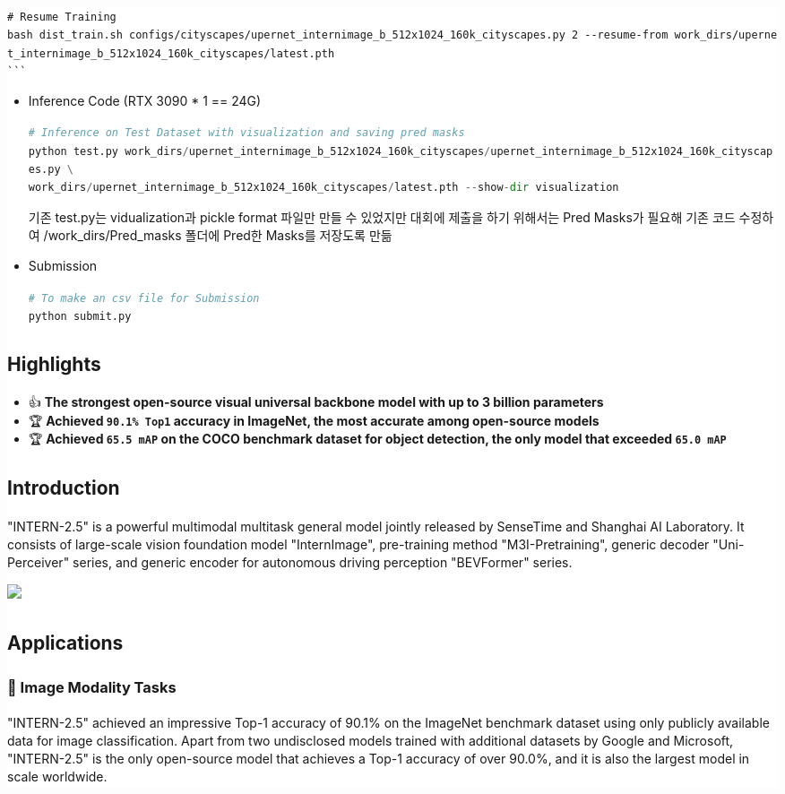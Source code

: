  	# Resume Training
	bash dist_train.sh configs/cityscapes/upernet_internimage_b_512x1024_160k_cityscapes.py 2 --resume-from work_dirs/upernet_internimage_b_512x1024_160k_cityscapes/latest.pth
	```
- Inference Code (RTX 3090 * 1 == 24G)
	```python
	# Inference on Test Dataset with visualization and saving pred masks
	python test.py work_dirs/upernet_internimage_b_512x1024_160k_cityscapes/upernet_internimage_b_512x1024_160k_cityscapes.py \
	work_dirs/upernet_internimage_b_512x1024_160k_cityscapes/latest.pth --show-dir visualization
	```
    기존 test.py는 vidualization과 pickle format 파일만 만들 수 있었지만 대회에 제출을 하기 위해서는 Pred Masks가 필요해
    기존 코드 수정하여 /work_dirs/Pred_masks 폴더에 Pred한 Masks를 저장도록 만듦
    
- Submission
	```python
	# To make an csv file for Submission
	python submit.py
	```

## Highlights
- :thumbsup: **The strongest open-source visual universal backbone model with up to 3 billion parameters**
- 🏆 **Achieved `90.1% Top1` accuracy in ImageNet, the most accurate among open-source models**
- 🏆 **Achieved `65.5 mAP` on the COCO benchmark dataset for object detection, the only model that exceeded `65.0 mAP`**

## Introduction
"INTERN-2.5" is a powerful multimodal multitask general model jointly released by SenseTime and Shanghai AI Laboratory. It consists of large-scale vision foundation model "InternImage", pre-training method "M3I-Pretraining", generic decoder "Uni-Perceiver" series, and generic encoder for autonomous driving perception "BEVFormer" series.

<div align=left>
<img src='./docs/figs/intern_pipeline_en.png' width=900>
</div>

## Applications

### 🌅 Image Modality Tasks

"INTERN-2.5" achieved an impressive Top-1 accuracy of 90.1% on the ImageNet benchmark dataset using only publicly available data for image classification. Apart from two undisclosed models trained with additional datasets by Google and Microsoft, "INTERN-2.5" is the only open-source model that achieves a Top-1 accuracy of over 90.0%, and it is also the largest model in scale worldwide.
